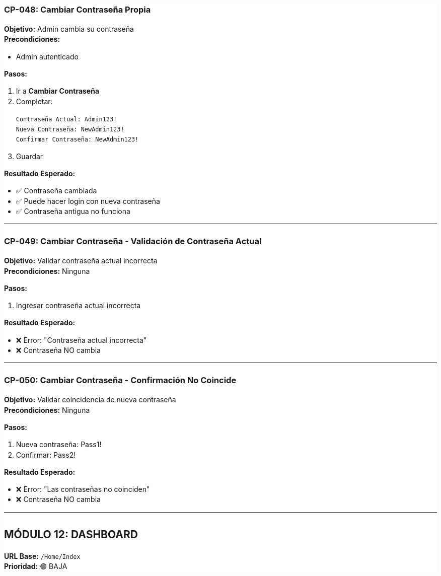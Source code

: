 ### CP-048: Cambiar Contraseña Propia
**Objetivo:** Admin cambia su contraseña  
**Precondiciones:**
- Admin autenticado

**Pasos:**
1. Ir a **Cambiar Contraseña**
2. Completar:
   ```
   Contraseña Actual: Admin123!
   Nueva Contraseña: NewAdmin123!
   Confirmar Contraseña: NewAdmin123!
   ```
3. Guardar

**Resultado Esperado:**
- ✅ Contraseña cambiada
- ✅ Puede hacer login con nueva contraseña
- ✅ Contraseña antigua no funciona

---

### CP-049: Cambiar Contraseña - Validación de Contraseña Actual
**Objetivo:** Validar contraseña actual incorrecta  
**Precondiciones:** Ninguna

**Pasos:**
1. Ingresar contraseña actual incorrecta

**Resultado Esperado:**
- ❌ Error: "Contraseña actual incorrecta"
- ❌ Contraseña NO cambia

---

### CP-050: Cambiar Contraseña - Confirmación No Coincide
**Objetivo:** Validar coincidencia de nueva contraseña  
**Precondiciones:** Ninguna

**Pasos:**
1. Nueva contraseña: Pass1!
2. Confirmar: Pass2!

**Resultado Esperado:**
- ❌ Error: "Las contraseñas no coinciden"
- ❌ Contraseña NO cambia

---

## MÓDULO 12: DASHBOARD

**URL Base:** `/Home/Index`  
**Prioridad:** 🟢 BAJA
